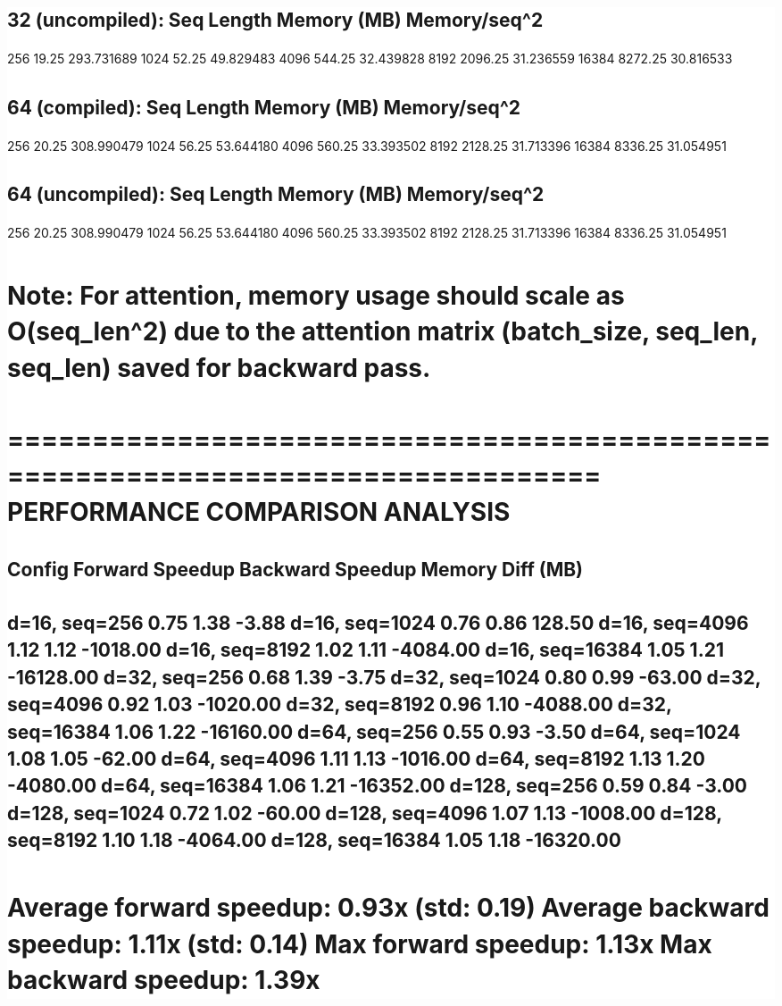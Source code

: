 32 (uncompiled):
  Seq Length   Memory (MB)     Memory/seq^2
  ---------------------------------------------
  256          19.25           293.731689
  1024         52.25           49.829483
  4096         544.25          32.439828
  8192         2096.25         31.236559
  16384        8272.25         30.816533

64 (compiled):
  Seq Length   Memory (MB)     Memory/seq^2
  ---------------------------------------------
  256          20.25           308.990479
  1024         56.25           53.644180
  4096         560.25          33.393502
  8192         2128.25         31.713396
  16384        8336.25         31.054951

64 (uncompiled):
  Seq Length   Memory (MB)     Memory/seq^2
  ---------------------------------------------
  256          20.25           308.990479
  1024         56.25           53.644180
  4096         560.25          33.393502
  8192         2128.25         31.713396
  16384        8336.25         31.054951

Note: For attention, memory usage should scale as O(seq_len^2) due to
the attention matrix (batch_size, seq_len, seq_len) saved for backward pass.
================================================================================

================================================================================
PERFORMANCE COMPARISON ANALYSIS
================================================================================
Config               Forward Speedup    Backward Speedup    Memory Diff (MB)
--------------------------------------------------------------------------------
d=16, seq=256        0.75               1.38               -3.88
d=16, seq=1024       0.76               0.86               128.50
d=16, seq=4096       1.12               1.12               -1018.00
d=16, seq=8192       1.02               1.11               -4084.00
d=16, seq=16384      1.05               1.21               -16128.00
d=32, seq=256        0.68               1.39               -3.75
d=32, seq=1024       0.80               0.99               -63.00
d=32, seq=4096       0.92               1.03               -1020.00
d=32, seq=8192       0.96               1.10               -4088.00
d=32, seq=16384      1.06               1.22               -16160.00
d=64, seq=256        0.55               0.93               -3.50
d=64, seq=1024       1.08               1.05               -62.00
d=64, seq=4096       1.11               1.13               -1016.00
d=64, seq=8192       1.13               1.20               -4080.00
d=64, seq=16384      1.06               1.21               -16352.00
d=128, seq=256       0.59               0.84               -3.00
d=128, seq=1024      0.72               1.02               -60.00
d=128, seq=4096      1.07               1.13               -1008.00
d=128, seq=8192      1.10               1.18               -4064.00
d=128, seq=16384     1.05               1.18               -16320.00
--------------------------------------------------------------------------------
Average forward speedup: 0.93x (std: 0.19)
Average backward speedup: 1.11x (std: 0.14)
Max forward speedup: 1.13x
Max backward speedup: 1.39x
================================================================================
